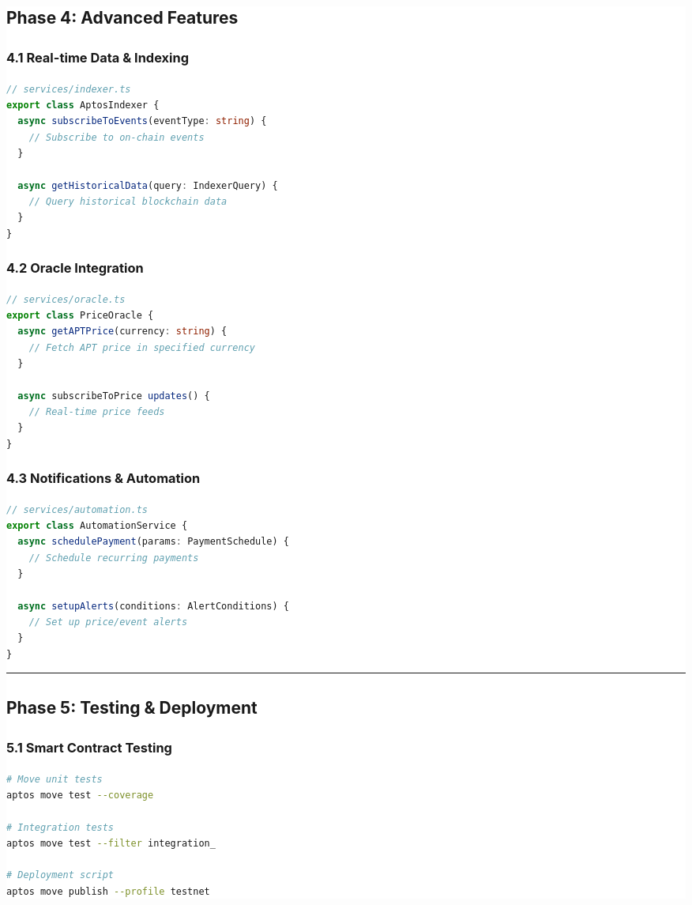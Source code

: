 ## Phase 4: Advanced Features

### 4.1 Real-time Data & Indexing
```typescript
// services/indexer.ts
export class AptosIndexer {
  async subscribeToEvents(eventType: string) {
    // Subscribe to on-chain events
  }
  
  async getHistoricalData(query: IndexerQuery) {
    // Query historical blockchain data
  }
}
```

### 4.2 Oracle Integration
```typescript
// services/oracle.ts
export class PriceOracle {
  async getAPTPrice(currency: string) {
    // Fetch APT price in specified currency
  }
  
  async subscribeToPrice updates() {
    // Real-time price feeds
  }
}
```

### 4.3 Notifications & Automation
```typescript
// services/automation.ts
export class AutomationService {
  async schedulePayment(params: PaymentSchedule) {
    // Schedule recurring payments
  }
  
  async setupAlerts(conditions: AlertConditions) {
    // Set up price/event alerts
  }
}
```

---

## Phase 5: Testing & Deployment

### 5.1 Smart Contract Testing
```bash
# Move unit tests
aptos move test --coverage

# Integration tests
aptos move test --filter integration_

# Deployment script
aptos move publish --profile testnet
```
